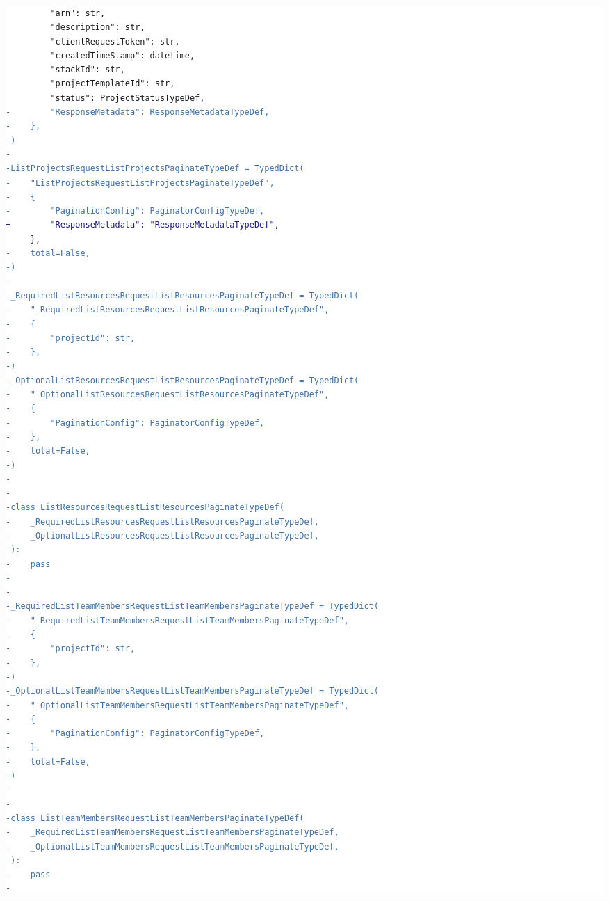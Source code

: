 ```diff
         "arn": str,
         "description": str,
         "clientRequestToken": str,
         "createdTimeStamp": datetime,
         "stackId": str,
         "projectTemplateId": str,
         "status": ProjectStatusTypeDef,
-        "ResponseMetadata": ResponseMetadataTypeDef,
-    },
-)
-
-ListProjectsRequestListProjectsPaginateTypeDef = TypedDict(
-    "ListProjectsRequestListProjectsPaginateTypeDef",
-    {
-        "PaginationConfig": PaginatorConfigTypeDef,
+        "ResponseMetadata": "ResponseMetadataTypeDef",
     },
-    total=False,
-)
-
-_RequiredListResourcesRequestListResourcesPaginateTypeDef = TypedDict(
-    "_RequiredListResourcesRequestListResourcesPaginateTypeDef",
-    {
-        "projectId": str,
-    },
-)
-_OptionalListResourcesRequestListResourcesPaginateTypeDef = TypedDict(
-    "_OptionalListResourcesRequestListResourcesPaginateTypeDef",
-    {
-        "PaginationConfig": PaginatorConfigTypeDef,
-    },
-    total=False,
-)
-
-
-class ListResourcesRequestListResourcesPaginateTypeDef(
-    _RequiredListResourcesRequestListResourcesPaginateTypeDef,
-    _OptionalListResourcesRequestListResourcesPaginateTypeDef,
-):
-    pass
-
-
-_RequiredListTeamMembersRequestListTeamMembersPaginateTypeDef = TypedDict(
-    "_RequiredListTeamMembersRequestListTeamMembersPaginateTypeDef",
-    {
-        "projectId": str,
-    },
-)
-_OptionalListTeamMembersRequestListTeamMembersPaginateTypeDef = TypedDict(
-    "_OptionalListTeamMembersRequestListTeamMembersPaginateTypeDef",
-    {
-        "PaginationConfig": PaginatorConfigTypeDef,
-    },
-    total=False,
-)
-
-
-class ListTeamMembersRequestListTeamMembersPaginateTypeDef(
-    _RequiredListTeamMembersRequestListTeamMembersPaginateTypeDef,
-    _OptionalListTeamMembersRequestListTeamMembersPaginateTypeDef,
-):
-    pass
-
```